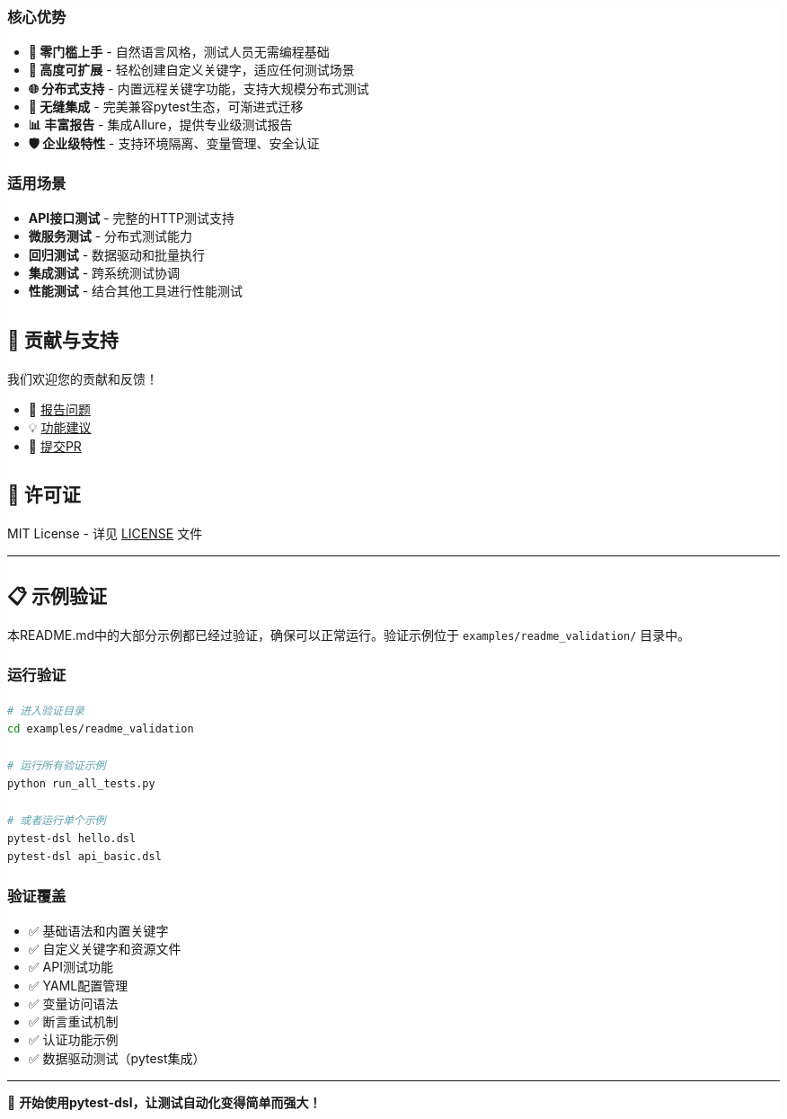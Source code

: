 ### 核心优势

- **🎯 零门槛上手** - 自然语言风格，测试人员无需编程基础
- **🔧 高度可扩展** - 轻松创建自定义关键字，适应任何测试场景
- **🌐 分布式支持** - 内置远程关键字功能，支持大规模分布式测试
- **🔄 无缝集成** - 完美兼容pytest生态，可渐进式迁移
- **📊 丰富报告** - 集成Allure，提供专业级测试报告
- **🛡️ 企业级特性** - 支持环境隔离、变量管理、安全认证

### 适用场景

- **API接口测试** - 完整的HTTP测试支持
- **微服务测试** - 分布式测试能力
- **回归测试** - 数据驱动和批量执行
- **集成测试** - 跨系统测试协调
- **性能测试** - 结合其他工具进行性能测试

## 🤝 贡献与支持

我们欢迎您的贡献和反馈！

- 🐛 [报告问题](https://github.com/your-repo/pytest-dsl/issues)
- 💡 [功能建议](https://github.com/your-repo/pytest-dsl/discussions)
- 🔧 [提交PR](https://github.com/your-repo/pytest-dsl/pulls)

## 📄 许可证

MIT License - 详见 [LICENSE](LICENSE) 文件

---

## 📋 示例验证

本README.md中的大部分示例都已经过验证，确保可以正常运行。验证示例位于 `examples/readme_validation/` 目录中。

### 运行验证

```bash
# 进入验证目录
cd examples/readme_validation

# 运行所有验证示例
python run_all_tests.py

# 或者运行单个示例
pytest-dsl hello.dsl
pytest-dsl api_basic.dsl
```

### 验证覆盖

- ✅ 基础语法和内置关键字
- ✅ 自定义关键字和资源文件
- ✅ API测试功能
- ✅ YAML配置管理
- ✅ 变量访问语法
- ✅ 断言重试机制
- ✅ 认证功能示例
- ✅ 数据驱动测试（pytest集成）

---

🚀 **开始使用pytest-dsl，让测试自动化变得简单而强大！**

